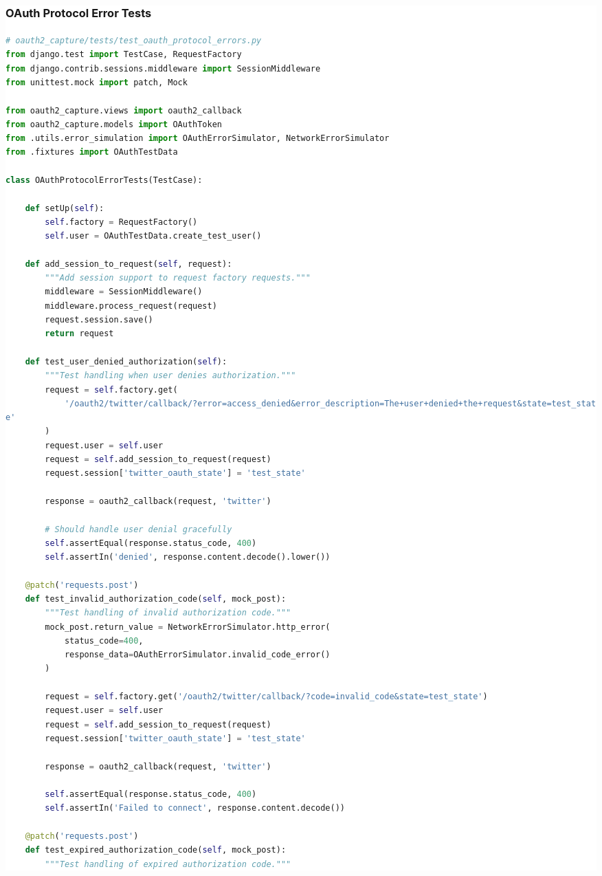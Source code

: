 
### OAuth Protocol Error Tests
```python
# oauth2_capture/tests/test_oauth_protocol_errors.py
from django.test import TestCase, RequestFactory
from django.contrib.sessions.middleware import SessionMiddleware
from unittest.mock import patch, Mock

from oauth2_capture.views import oauth2_callback
from oauth2_capture.models import OAuthToken
from .utils.error_simulation import OAuthErrorSimulator, NetworkErrorSimulator
from .fixtures import OAuthTestData

class OAuthProtocolErrorTests(TestCase):
    
    def setUp(self):
        self.factory = RequestFactory()
        self.user = OAuthTestData.create_test_user()
        
    def add_session_to_request(self, request):
        """Add session support to request factory requests."""
        middleware = SessionMiddleware()
        middleware.process_request(request)
        request.session.save()
        return request
    
    def test_user_denied_authorization(self):
        """Test handling when user denies authorization."""
        request = self.factory.get(
            '/oauth2/twitter/callback/?error=access_denied&error_description=The+user+denied+the+request&state=test_state'
        )
        request.user = self.user
        request = self.add_session_to_request(request)
        request.session['twitter_oauth_state'] = 'test_state'
        
        response = oauth2_callback(request, 'twitter')
        
        # Should handle user denial gracefully
        self.assertEqual(response.status_code, 400)
        self.assertIn('denied', response.content.decode().lower())
    
    @patch('requests.post')
    def test_invalid_authorization_code(self, mock_post):
        """Test handling of invalid authorization code."""
        mock_post.return_value = NetworkErrorSimulator.http_error(
            status_code=400,
            response_data=OAuthErrorSimulator.invalid_code_error()
        )
        
        request = self.factory.get('/oauth2/twitter/callback/?code=invalid_code&state=test_state')
        request.user = self.user
        request = self.add_session_to_request(request)
        request.session['twitter_oauth_state'] = 'test_state'
        
        response = oauth2_callback(request, 'twitter')
        
        self.assertEqual(response.status_code, 400)
        self.assertIn('Failed to connect', response.content.decode())
    
    @patch('requests.post')
    def test_expired_authorization_code(self, mock_post):
        """Test handling of expired authorization code."""
```